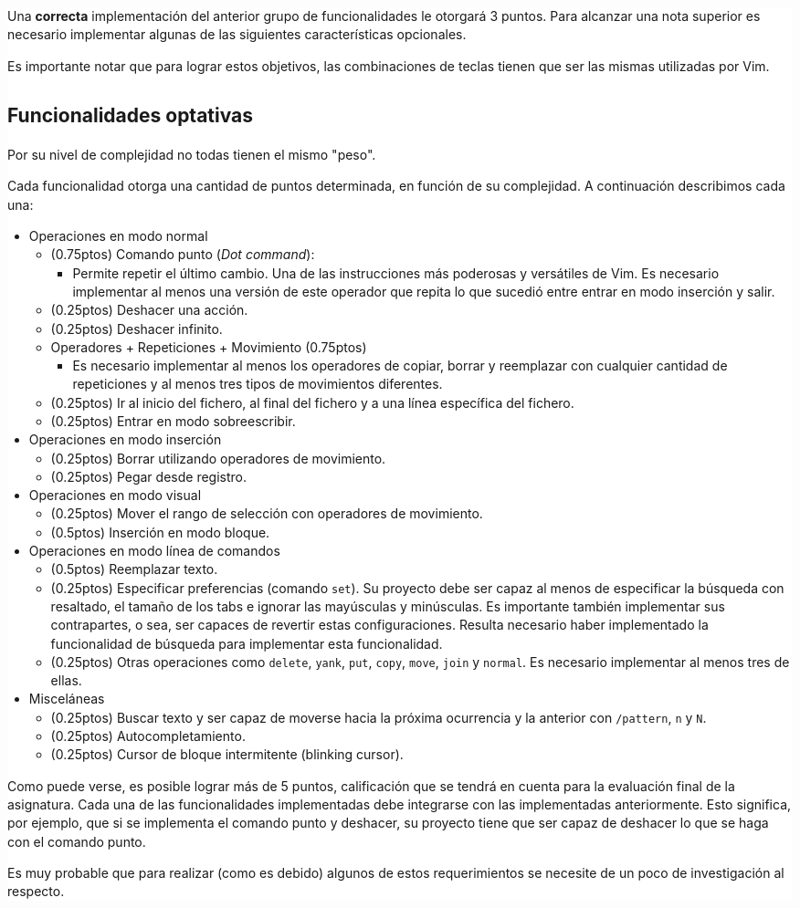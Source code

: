 Una **correcta** implementación del anterior grupo de funcionalidades le otorgará 3 puntos. Para alcanzar una nota superior es necesario implementar algunas de las siguientes características opcionales.

Es importante notar que para lograr estos objetivos, las combinaciones de teclas tienen que ser las mismas utilizadas por Vim.

## Funcionalidades optativas

Por su nivel de complejidad no todas tienen el mismo "peso".

Cada funcionalidad otorga una cantidad de puntos determinada, en función de su complejidad. A continuación describimos cada una:

- Operaciones en modo normal
    - (0.75ptos) Comando punto (_Dot command_):
        - Permite repetir el último cambio. Una de las instrucciones más poderosas y versátiles de Vim. Es necesario implementar al menos una versión de este operador que repita lo que sucedió entre entrar en modo inserción y salir.
    - (0.25ptos) Deshacer una acción.
    - (0.25ptos) Deshacer infinito.
    - Operadores + Repeticiones + Movimiento (0.75ptos)
        - Es necesario implementar al menos los operadores de copiar, borrar y reemplazar con cualquier cantidad de repeticiones y al menos tres tipos de movimientos diferentes.
    - (0.25ptos) Ir al inicio del fichero, al final del fichero y a una línea específica del fichero.
    - (0.25ptos) Entrar en modo sobreescribir.
- Operaciones en modo inserción
    - (0.25ptos) Borrar utilizando operadores de movimiento.
    - (0.25ptos) Pegar desde registro.
- Operaciones en modo visual
    - (0.25ptos) Mover el rango de selección con operadores de movimiento.
    - (0.5ptos) Inserción en modo bloque.
- Operaciones en modo línea de comandos
    - (0.5ptos) Reemplazar texto.
    - (0.25ptos) Especificar preferencias (comando `set`). Su proyecto debe ser capaz al menos de especificar la búsqueda con resaltado, el tamaño de los tabs e ignorar las mayúsculas y minúsculas. Es importante también implementar sus contrapartes, o sea, ser capaces de revertir estas configuraciones. Resulta necesario haber implementado la funcionalidad de búsqueda para implementar esta funcionalidad.
    - (0.25ptos) Otras operaciones como `delete`, `yank`, `put`, `copy`, `move`, `join` y `normal`. Es necesario implementar al menos tres de ellas.
- Misceláneas
    - (0.25ptos) Buscar texto y ser capaz de moverse hacia la próxima ocurrencia y la anterior con `/pattern`, `n` y `N`.
    - (0.25ptos) Autocompletamiento.
    - (0.25ptos) Cursor de bloque intermitente (blinking cursor).
 
Como puede verse, es posible lograr más de 5 puntos, calificación que se tendrá en cuenta para la evaluación final de la asignatura. Cada una de las funcionalidades implementadas debe integrarse con las implementadas anteriormente. Esto significa, por ejemplo, que si se implementa el comando punto y deshacer, su proyecto tiene que ser capaz de deshacer lo que se haga con el comando punto.

Es muy probable que para realizar (como es debido) algunos de estos requerimientos se necesite de un poco de investigación al respecto.
